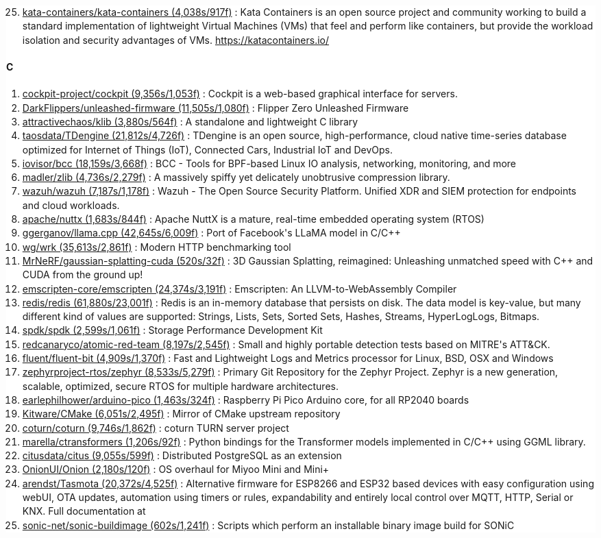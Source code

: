 25. [kata-containers/kata-containers (4,038s/917f)](https://github.com/kata-containers/kata-containers) : Kata Containers is an open source project and community working to build a standard implementation of lightweight Virtual Machines (VMs) that feel and perform like containers, but provide the workload isolation and security advantages of VMs. https://katacontainers.io/

#### C
1. [cockpit-project/cockpit (9,356s/1,053f)](https://github.com/cockpit-project/cockpit) : Cockpit is a web-based graphical interface for servers.
2. [DarkFlippers/unleashed-firmware (11,505s/1,080f)](https://github.com/DarkFlippers/unleashed-firmware) : Flipper Zero Unleashed Firmware
3. [attractivechaos/klib (3,880s/564f)](https://github.com/attractivechaos/klib) : A standalone and lightweight C library
4. [taosdata/TDengine (21,812s/4,726f)](https://github.com/taosdata/TDengine) : TDengine is an open source, high-performance, cloud native time-series database optimized for Internet of Things (IoT), Connected Cars, Industrial IoT and DevOps.
5. [iovisor/bcc (18,159s/3,668f)](https://github.com/iovisor/bcc) : BCC - Tools for BPF-based Linux IO analysis, networking, monitoring, and more
6. [madler/zlib (4,736s/2,279f)](https://github.com/madler/zlib) : A massively spiffy yet delicately unobtrusive compression library.
7. [wazuh/wazuh (7,187s/1,178f)](https://github.com/wazuh/wazuh) : Wazuh - The Open Source Security Platform. Unified XDR and SIEM protection for endpoints and cloud workloads.
8. [apache/nuttx (1,683s/844f)](https://github.com/apache/nuttx) : Apache NuttX is a mature, real-time embedded operating system (RTOS)
9. [ggerganov/llama.cpp (42,645s/6,009f)](https://github.com/ggerganov/llama.cpp) : Port of Facebook's LLaMA model in C/C++
10. [wg/wrk (35,613s/2,861f)](https://github.com/wg/wrk) : Modern HTTP benchmarking tool
11. [MrNeRF/gaussian-splatting-cuda (520s/32f)](https://github.com/MrNeRF/gaussian-splatting-cuda) : 3D Gaussian Splatting, reimagined: Unleashing unmatched speed with C++ and CUDA from the ground up!
12. [emscripten-core/emscripten (24,374s/3,191f)](https://github.com/emscripten-core/emscripten) : Emscripten: An LLVM-to-WebAssembly Compiler
13. [redis/redis (61,880s/23,001f)](https://github.com/redis/redis) : Redis is an in-memory database that persists on disk. The data model is key-value, but many different kind of values are supported: Strings, Lists, Sets, Sorted Sets, Hashes, Streams, HyperLogLogs, Bitmaps.
14. [spdk/spdk (2,599s/1,061f)](https://github.com/spdk/spdk) : Storage Performance Development Kit
15. [redcanaryco/atomic-red-team (8,197s/2,545f)](https://github.com/redcanaryco/atomic-red-team) : Small and highly portable detection tests based on MITRE's ATT&CK.
16. [fluent/fluent-bit (4,909s/1,370f)](https://github.com/fluent/fluent-bit) : Fast and Lightweight Logs and Metrics processor for Linux, BSD, OSX and Windows
17. [zephyrproject-rtos/zephyr (8,533s/5,279f)](https://github.com/zephyrproject-rtos/zephyr) : Primary Git Repository for the Zephyr Project. Zephyr is a new generation, scalable, optimized, secure RTOS for multiple hardware architectures.
18. [earlephilhower/arduino-pico (1,463s/324f)](https://github.com/earlephilhower/arduino-pico) : Raspberry Pi Pico Arduino core, for all RP2040 boards
19. [Kitware/CMake (6,051s/2,495f)](https://github.com/Kitware/CMake) : Mirror of CMake upstream repository
20. [coturn/coturn (9,746s/1,862f)](https://github.com/coturn/coturn) : coturn TURN server project
21. [marella/ctransformers (1,206s/92f)](https://github.com/marella/ctransformers) : Python bindings for the Transformer models implemented in C/C++ using GGML library.
22. [citusdata/citus (9,055s/599f)](https://github.com/citusdata/citus) : Distributed PostgreSQL as an extension
23. [OnionUI/Onion (2,180s/120f)](https://github.com/OnionUI/Onion) : OS overhaul for Miyoo Mini and Mini+
24. [arendst/Tasmota (20,372s/4,525f)](https://github.com/arendst/Tasmota) : Alternative firmware for ESP8266 and ESP32 based devices with easy configuration using webUI, OTA updates, automation using timers or rules, expandability and entirely local control over MQTT, HTTP, Serial or KNX. Full documentation at
25. [sonic-net/sonic-buildimage (602s/1,241f)](https://github.com/sonic-net/sonic-buildimage) : Scripts which perform an installable binary image build for SONiC
